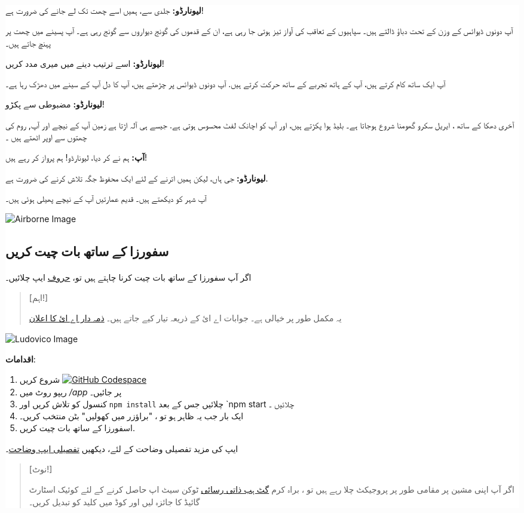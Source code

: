 **لیونارڈو:** جلدی سے، ہمیں اسے چھت تک لے جانے کی ضرورت ہے!

آپ دونوں ڈیوائس کے وزن کے تحت دباؤ ڈالتے ہیں۔ سپاہیوں کے تعاقب کی آواز تیز ہوتی جا رہی ہے، ان کے قدموں کی گونج دیواروں سے گونج رہی ہے۔ آپ پسینے میں چھت پر پہنچ جاتے ہیں۔

**لیونارڈو:** اسے ترتیب دینے میں میری مدد کریں!

آپ ایک ساتھ کام کرتے ہیں، آپ کے ہاتھ تجربے کے ساتھ حرکت کرتے ہیں. آپ دونوں ڈیوائس پر چڑھتے ہیں، آپ کا دل آپ کے سینے میں دھڑک رہا ہے۔

**لیونارڈو:** مضبوطی سے پکڑو!

آخری دھکا کے ساتھ ، ایریل سکرو گھومنا شروع ہوجاتا ہے۔ بلیڈ ہوا پکڑتے ہیں، اور آپ کو اچانک لفٹ محسوس ہوتی ہے. جیسے ہی آلہ اڑتا ہے زمین آپ کے نیچے اور آپ, روم کی چھتوں سے اوپر اٹھتے ہیں ۔ 

**آپ:** ہم نے کر دیا، لیونارڈو! ہم پرواز کر رہے ہیں!

**لیونارڈو:** جی ہاں، لیکن ہمیں اترنے کے لئے ایک محفوظ جگہ تلاش کرنے کی ضرورت ہے.

آپ شہر کو دیکھتے ہیں۔ قدیم عمارتیں آپ کے نیچے پھیلی ہوئی ہیں۔

<div>
   <img src="https://raw.githubusercontent.com/microsoft/generative-ai-with-javascript/main/lessons/03-prompt-engineering/assets/airborne.png" alt="Airborne Image" width="300">
</div>



## سفورزا کے ساتھ بات چیت کریں

اگر آپ سفورزا کے ساتھ بات چیت کرنا چاہتے ہیں تو، [حروف](/app/README.md) ایپ چلائیں۔ 

> [اہم!]
> 
> یہ مکمل طور پر خیالی ہے۔ جوابات اے ائ کے ذریعہ تیار کیے جاتے ہیں۔
> [ذمہ دار اے ائ کا اعلان](/README.md#responsible-ai-disclaimer)

<div>
   <img src="https://raw.githubusercontent.com/microsoft/generative-ai-with-javascript/main/lessons/03-prompt-engineering/assets/ludovico.png" alt="Ludovico Image" width="300">
</div>

**اقدامات**:

1. شروع کریں [![GitHub Codespace](https://img.shields.io/badge/GitHub-Codespace-brightgreen)](https://codespaces.new/microsoft/generative-ai-with-javascript)
2. ریپو روٹ میں _/app_  پر جائیں۔
3. کنسول کو تلاش کریں اور `npm install`  چلائیں جس کے بعد `npm start چلائیں ۔
4. ایک بار جب یہ ظاہر ہو تو ، "براؤزر میں کھولیں" بٹن منتخب کریں۔
5. اسفورزا کے ساتھ بات چیت کریں.

ایپ کی مزید تفصیلی وضاحت کے لئے، دیکھیں [تفصیلی ایپ وضاحت](/lessons/01-intro-to-genai/README.md#interact-with-dinocrates)۔

> [نوٹ!]
> 
 > اگر آپ اپنی مشین پر مقامی طور پر پروجیکٹ چلا رہے ہیں تو ، براہ کرم [گٹ ہب ذاتی رسائی](/docs/setup/README.md#creating-a-personal-access-token-pat-for-github-model-access) ٹوکن سیٹ اپ حاصل کرنے کے لئے کوئیک اسٹارٹ گائیڈ کا جائزہ لیں اور کوڈ میں کلید کو تبدیل کریں۔
